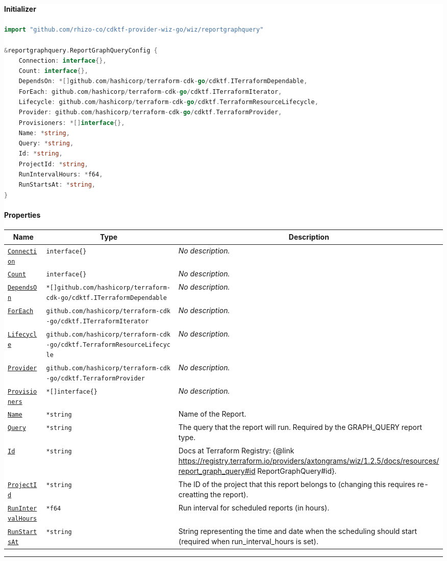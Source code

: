 #### Initializer <a name="Initializer" id="rhizo-co-terraform-provider-wiz.reportGraphQuery.ReportGraphQueryConfig.Initializer"></a>

```go
import "github.com/rhizo-co/cdktf-provider-wiz-go/wiz/reportgraphquery"

&reportgraphquery.ReportGraphQueryConfig {
	Connection: interface{},
	Count: interface{},
	DependsOn: *[]github.com/hashicorp/terraform-cdk-go/cdktf.ITerraformDependable,
	ForEach: github.com/hashicorp/terraform-cdk-go/cdktf.ITerraformIterator,
	Lifecycle: github.com/hashicorp/terraform-cdk-go/cdktf.TerraformResourceLifecycle,
	Provider: github.com/hashicorp/terraform-cdk-go/cdktf.TerraformProvider,
	Provisioners: *[]interface{},
	Name: *string,
	Query: *string,
	Id: *string,
	ProjectId: *string,
	RunIntervalHours: *f64,
	RunStartsAt: *string,
}
```

#### Properties <a name="Properties" id="Properties"></a>

| **Name** | **Type** | **Description** |
| --- | --- | --- |
| <code><a href="#rhizo-co-terraform-provider-wiz.reportGraphQuery.ReportGraphQueryConfig.property.connection">Connection</a></code> | <code>interface{}</code> | *No description.* |
| <code><a href="#rhizo-co-terraform-provider-wiz.reportGraphQuery.ReportGraphQueryConfig.property.count">Count</a></code> | <code>interface{}</code> | *No description.* |
| <code><a href="#rhizo-co-terraform-provider-wiz.reportGraphQuery.ReportGraphQueryConfig.property.dependsOn">DependsOn</a></code> | <code>*[]github.com/hashicorp/terraform-cdk-go/cdktf.ITerraformDependable</code> | *No description.* |
| <code><a href="#rhizo-co-terraform-provider-wiz.reportGraphQuery.ReportGraphQueryConfig.property.forEach">ForEach</a></code> | <code>github.com/hashicorp/terraform-cdk-go/cdktf.ITerraformIterator</code> | *No description.* |
| <code><a href="#rhizo-co-terraform-provider-wiz.reportGraphQuery.ReportGraphQueryConfig.property.lifecycle">Lifecycle</a></code> | <code>github.com/hashicorp/terraform-cdk-go/cdktf.TerraformResourceLifecycle</code> | *No description.* |
| <code><a href="#rhizo-co-terraform-provider-wiz.reportGraphQuery.ReportGraphQueryConfig.property.provider">Provider</a></code> | <code>github.com/hashicorp/terraform-cdk-go/cdktf.TerraformProvider</code> | *No description.* |
| <code><a href="#rhizo-co-terraform-provider-wiz.reportGraphQuery.ReportGraphQueryConfig.property.provisioners">Provisioners</a></code> | <code>*[]interface{}</code> | *No description.* |
| <code><a href="#rhizo-co-terraform-provider-wiz.reportGraphQuery.ReportGraphQueryConfig.property.name">Name</a></code> | <code>*string</code> | Name of the Report. |
| <code><a href="#rhizo-co-terraform-provider-wiz.reportGraphQuery.ReportGraphQueryConfig.property.query">Query</a></code> | <code>*string</code> | The query that the report will run. Required by the GRAPH_QUERY report type. |
| <code><a href="#rhizo-co-terraform-provider-wiz.reportGraphQuery.ReportGraphQueryConfig.property.id">Id</a></code> | <code>*string</code> | Docs at Terraform Registry: {@link https://registry.terraform.io/providers/axtongrams/wiz/1.2.5/docs/resources/report_graph_query#id ReportGraphQuery#id}. |
| <code><a href="#rhizo-co-terraform-provider-wiz.reportGraphQuery.ReportGraphQueryConfig.property.projectId">ProjectId</a></code> | <code>*string</code> | The ID of the project that this report belongs to (changing this requires re-creatting the report). |
| <code><a href="#rhizo-co-terraform-provider-wiz.reportGraphQuery.ReportGraphQueryConfig.property.runIntervalHours">RunIntervalHours</a></code> | <code>*f64</code> | Run interval for scheduled reports (in hours). |
| <code><a href="#rhizo-co-terraform-provider-wiz.reportGraphQuery.ReportGraphQueryConfig.property.runStartsAt">RunStartsAt</a></code> | <code>*string</code> | String representing the time and date when the scheduling should start (required when run_interval_hours is set). |

---
